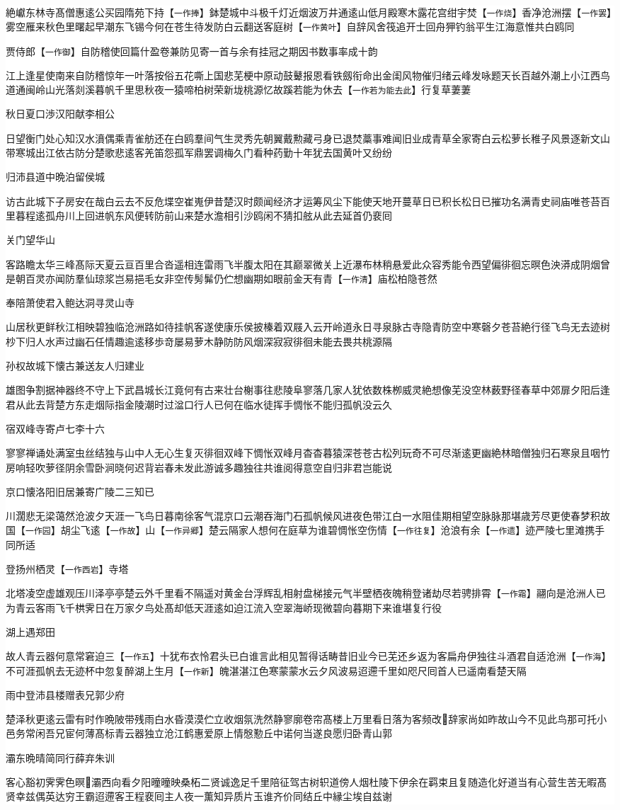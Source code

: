 絶巘东林寺髙僧惠逺公买园隋苑下持【`一作捧`】鉢楚城中斗极千灯近烟波万井通逺山低月殿寒木露花宫绀宇焚【`一作烧`】香净沧洲摆【`一作罢`】雾空雁来秋色里曙起早潮东飞锡今何在苍生待发防白云翻送客庭树【`一作黄叶`】自辞风舍筏追开士回舟狎钓翁平生江海意惟共白鸥同  

贾侍郎【`一作御`】自防稽使回篇什盈卷兼防见寄一首与余有挂冠之期因书数事率成十韵  

江上逢星使南来自防稽惊年一叶落按俗五花嘶上国悲芜梗中原动鼓鼙报恩看铁劔衔命出金闺风物催归绪云峰发咏题天长百越外潮上小江西鸟道通闽岭山光落剡溪暮帆千里思秋夜一猿啼柏树荣新垅桃源忆故蹊若能为休去【`一作若为能去此`】行复草萋萋  

秋日夏口渉汉阳献李相公  

日望衡门处心知汉水濆偶乘青雀舫还在白鸥羣间气生灵秀先朝翼戴勲藏弓身已退焚藁事难闻旧业成青草全家寄白云松萝长稚子风景逐新文山带寒城出江依古防分楚歌悲逺客羌笛怨孤军鼎罢调梅久门看种药勤十年犹去国黄叶又纷纷  

归沛县道中晩泊留侯城  

访古此城下子房安在哉白云去不反危堞空崔嵬伊昔楚汉时颇闻经济才运筹风尘下能使天地开蔓草日已积长松日已摧功名满青史祠庙唯苍苔百里暮程逺孤舟川上回进帆东风便转防前山来楚水澹相引沙鸥闲不猜扣舷从此去延首仍裵囘  

关门望华山  

客路瞻太华三峰髙际天夏云亘百里合沓遥相连雷雨飞半腹太阳在其巅翠微关上近瀑布林稍悬爱此众容秀能令西望偏徘徊忘暝色泱漭成阴烟曾是朝百灵亦闻防羣仙琼浆岂易挹毛女非空传髣髴仍伫想幽期如眼前金天有青【`一作清`】庙松柏隐苍然  

奉陪萧使君入鲍达洞寻灵山寺  

山居秋更鲜秋江相映碧独临沧洲路如待挂帆客遂使康乐侯披榛着双屐入云开岭道永日寻泉脉古寺隐青防空中寒磬夕苍苔絶行径飞鸟无去迹树杪下归人水声过幽石任情趣逾逺移歩竒屡易萝木静防防风烟深寂寂徘徊未能去畏共桃源隔  

孙权故城下懐古兼送友人归建业  

雄图争割据神器终不守上下武昌城长江竟何有古来壮台榭事往悲陵阜寥落几家人犹依数株栁威灵絶想像芜没空林薮野径春草中郊扉夕阳后逢君从此去背楚方东走烟际指金陵潮时过湓口行人已何在临水徒挥手惆怅不能归孤帆没云久  

宿双峰寺寄卢七李十六  

寥寥禅诵处满室虫丝结独与山中人无心生复灭徘徊双峰下惆怅双峰月杳杳暮猿深苍苍古松列玩奇不可尽渐逺更幽絶林暗僧独归石寒泉且咽竹房响轻吹萝径阴余雪卧涧晓何迟背岩春未发此游诚多趣独往共谁阅得意空自归非君岂能说  

京口懐洛阳旧居兼寄广陵二三知已  

川濶悲无梁蔼然沧波夕天涯一飞鸟日暮南徐客气混京口云潮吞海门石孤帆候风进夜色带江白一水阻佳期相望空脉脉那堪歳芳尽更使春梦积故国【`一作园`】胡尘飞逺【`一作故`】山【`一作异郷`】楚云隔家人想何在庭草为谁碧惆怅空伤情【`一作往复`】沧浪有余【`一作遗`】迹严陵七里滩携手同所适  

登扬州栖灵【`一作西岩`】寺塔  

北塔凌空虚雄观压川泽亭亭楚云外千里看不隔遥对黄金台浮辉乱相射盘梯接元气半壁栖夜魄稍登诸劫尽若骋排霄【`一作霜`】翮向是沧洲人已为青云客雨飞千栱霁日在万家夕鸟处髙却低天涯逺如迫江流入空翠海峤现微碧向暮期下来谁堪复行役  

湖上遇郑田  

故人青云器何意常窘迫三【`一作五`】十犹布衣怜君头已白谁言此相见暂得话畴昔旧业今已芜还乡返为客扁舟伊独往斗酒君自适沧洲【`一作海`】不可涯孤帆去无迹杯中忽复醉湖上生月【`一作新`】魄湛湛江色寒蒙蒙水云夕风波易迢遰千里如咫尺囘首人已遥南看楚天隔  

雨中登沛县楼赠表兄郭少府  

楚泽秋更逺云雷有时作晩陂带残雨白水昏漠漠伫立收烟氛洗然静寥廓卷帘髙楼上万里看日落为客频改辞家尚如昨故山今不见此鸟那可托小邑务常闲吾兄宦何薄髙标青云器独立沧江鹤惠爱原上情慇懃丘中诺何当遂良愿归卧青山郭  

灞东晩晴简同行薛弃朱训  

客心豁初霁霁色暝灞西向看夕阳曈曈映桑柘二贤诚逸足千里陪征驾古树轵道傍人烟杜陵下伊余在羁束且复随造化好道当有心营生苦无暇髙贤幸兹偶英达穷王霸迢遰客王程裵囘主人夜一薫知异质片玉谁齐价同结丘中縁尘埃自兹谢  
